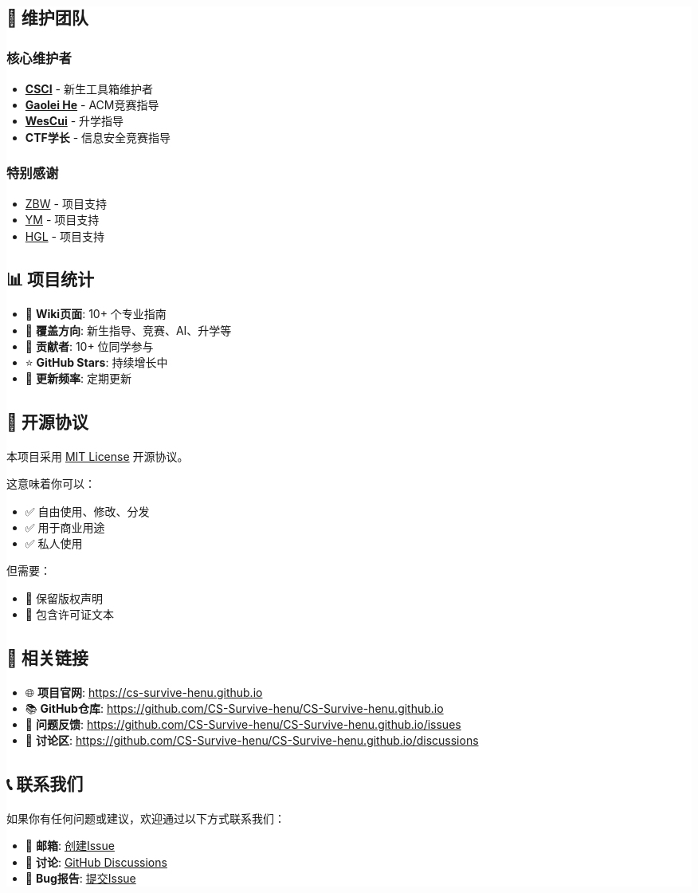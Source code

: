 ## 👥 维护团队

### 核心维护者
- **[CSCI](https://github.com/ESP-8266-offical)** - 新生工具箱维护者
- **[Gaolei He](https://github.com/gaolei-he)** - ACM竞赛指导
- **[WesCui](https://github.com/WesCui)** - 升学指导
- **CTF学长** - 信息安全竞赛指导

### 特别感谢
- [ZBW](https://github.com/tuling1900) - 项目支持
- [YM](https://github.com/eqvpkbz) - 项目支持
- [HGL](https://github.com/gaolei-he) - 项目支持

## 📊 项目统计

- 📝 **Wiki页面**: 10+ 个专业指南
- 🎯 **覆盖方向**: 新生指导、竞赛、AI、升学等
- 🤝 **贡献者**: 10+ 位同学参与
- ⭐ **GitHub Stars**: 持续增长中
- 🔄 **更新频率**: 定期更新

## 📜 开源协议

本项目采用 [MIT License](LICENSE) 开源协议。

这意味着你可以：
- ✅ 自由使用、修改、分发
- ✅ 用于商业用途
- ✅ 私人使用

但需要：
- 📄 保留版权声明
- 📄 包含许可证文本

## 🔗 相关链接

- 🌐 **项目官网**: https://cs-survive-henu.github.io
- 📚 **GitHub仓库**: https://github.com/CS-Survive-henu/CS-Survive-henu.github.io
- 📝 **问题反馈**: https://github.com/CS-Survive-henu/CS-Survive-henu.github.io/issues
- 💬 **讨论区**: https://github.com/CS-Survive-henu/CS-Survive-henu.github.io/discussions

## 📞 联系我们

如果你有任何问题或建议，欢迎通过以下方式联系我们：

- 📧 **邮箱**: [创建Issue](https://github.com/CS-Survive-henu/CS-Survive-henu.github.io/issues/new)
- 💬 **讨论**: [GitHub Discussions](https://github.com/CS-Survive-henu/CS-Survive-henu.github.io/discussions)
- 🐛 **Bug报告**: [提交Issue](https://github.com/CS-Survive-henu/CS-Survive-henu.github.io/issues)
